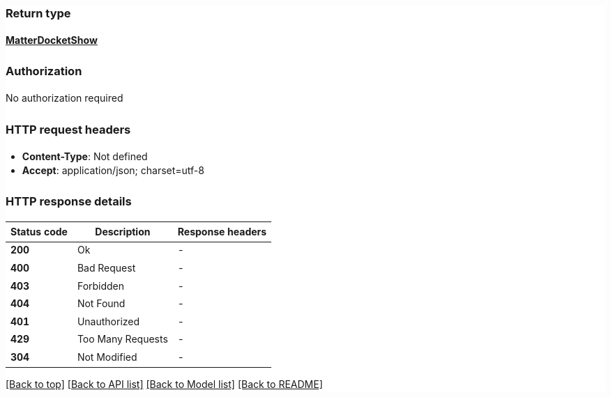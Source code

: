 ### Return type

[**MatterDocketShow**](MatterDocketShow.md)

### Authorization

No authorization required

### HTTP request headers

 - **Content-Type**: Not defined
 - **Accept**: application/json; charset=utf-8

### HTTP response details

| Status code | Description | Response headers |
|-------------|-------------|------------------|
**200** | Ok |  -  |
**400** | Bad Request |  -  |
**403** | Forbidden |  -  |
**404** | Not Found |  -  |
**401** | Unauthorized |  -  |
**429** | Too Many Requests |  -  |
**304** | Not Modified |  -  |

[[Back to top]](#) [[Back to API list]](../README.md#documentation-for-api-endpoints) [[Back to Model list]](../README.md#documentation-for-models) [[Back to README]](../README.md)


